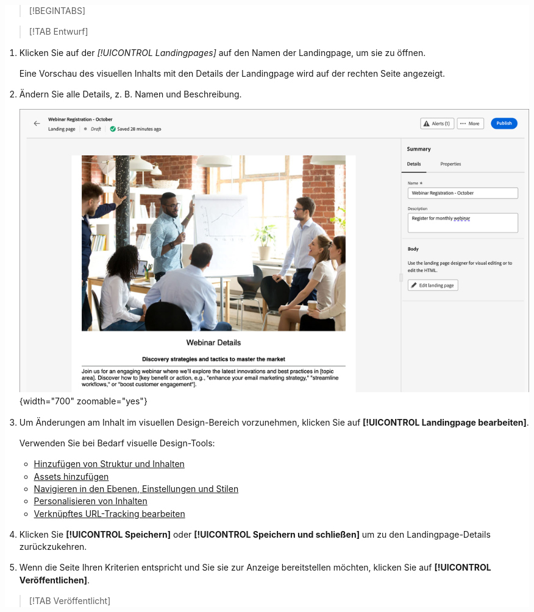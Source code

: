 >[!BEGINTABS]

>[!TAB Entwurf]

1. Klicken Sie auf der _[!UICONTROL Landingpages]_ auf den Namen der Landingpage, um sie zu öffnen.

   Eine Vorschau des visuellen Inhalts mit den Details der Landingpage wird auf der rechten Seite angezeigt.

1. Ändern Sie alle Details, z. B. Namen und Beschreibung.

   ![Details für Landingpage mit Entwurfsstatus](./assets/landing-page-draft-details.png){width="700" zoomable="yes"}

1. Um Änderungen am Inhalt im visuellen Design-Bereich vorzunehmen, klicken Sie auf **[!UICONTROL Landingpage bearbeiten]**.

   Verwenden Sie bei Bedarf visuelle Design-Tools:

   * [Hinzufügen von Struktur und Inhalten](./landing-page-design.md#add-structure-and-content)
   * [Assets hinzufügen](./landing-page-design.md#add-assets)
   * [Navigieren in den Ebenen, Einstellungen und Stilen](./landing-page-design.md#navigate-the-layers-settings-and-styles)
   * [Personalisieren von Inhalten](./landing-page-design.md#personalize-content)
   * [Verknüpftes URL-Tracking bearbeiten](./landing-page-design.md#edit-linked-url-tracking)

1. Klicken Sie **[!UICONTROL Speichern]** oder **[!UICONTROL Speichern und schließen]** um zu den Landingpage-Details zurückzukehren.

1. Wenn die Seite Ihren Kriterien entspricht und Sie sie zur Anzeige bereitstellen möchten, klicken Sie auf **[!UICONTROL Veröffentlichen]**.

>[!TAB Veröffentlicht]
